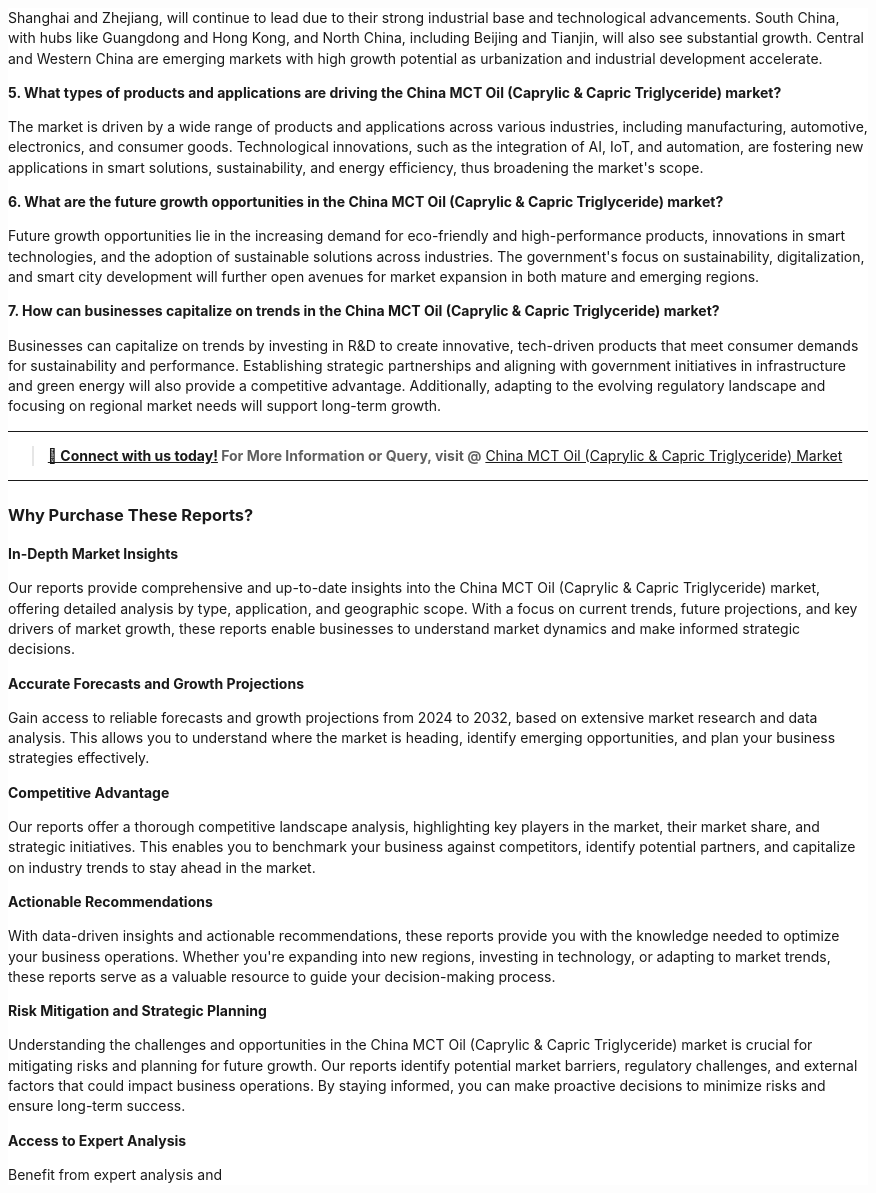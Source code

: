 Shanghai and Zhejiang, will continue to lead due to their strong industrial base and technological advancements. South China, with hubs like Guangdong and Hong Kong, and North China, including Beijing and Tianjin, will also see substantial growth. Central and Western China are emerging markets with high growth potential as urbanization and industrial development accelerate.</p><p class="" data-start="1951" data-end="2402"><strong data-start="1951" data-end="2032">5. What types of products and applications are driving the China MCT Oil (Caprylic & Capric Triglyceride) market?</strong></p><p class="" data-start="1951" data-end="2402">The market is driven by a wide range of products and applications across various industries, including manufacturing, automotive, electronics, and consumer goods. Technological innovations, such as the integration of AI, IoT, and automation, are fostering new applications in smart solutions, sustainability, and energy efficiency, thus broadening the market's scope.</p><p class="" data-start="2404" data-end="2849"><strong data-start="2404" data-end="2477">6. What are the future growth opportunities in the China MCT Oil (Caprylic & Capric Triglyceride) market?</strong></p><p class="" data-start="2404" data-end="2849">Future growth opportunities lie in the increasing demand for eco-friendly and high-performance products, innovations in smart technologies, and the adoption of sustainable solutions across industries. The government's focus on sustainability, digitalization, and smart city development will further open avenues for market expansion in both mature and emerging regions.</p><p class="" data-start="2851" data-end="3371"><strong data-start="2851" data-end="2923">7. How can businesses capitalize on trends in the China MCT Oil (Caprylic & Capric Triglyceride) market?</strong></p><p class="" data-start="2851" data-end="3371">Businesses can capitalize on trends by investing in R&amp;D to create innovative, tech-driven products that meet consumer demands for sustainability and performance. Establishing strategic partnerships and aligning with government initiatives in infrastructure and green energy will also provide a competitive advantage. Additionally, adapting to the evolving regulatory landscape and focusing on regional market needs will support long-term growth.</p><hr /><blockquote><p><span class="font-[700]"><strong><a href="https://www.marketresearchintellect.com/product/global-mct-oil-caprylic-capric-triglyceride-market/?utm_source=Linkedin&utm_medium=041">📩 Connect with us today!</a> For More Information or Query, visit&nbsp;@</strong>&nbsp;</span><span class="font-[700]"><a href="https://www.marketresearchintellect.com/product/global-mct-oil-caprylic-capric-triglyceride-market/?utm_source=Linkedin&utm_medium=041" target="_blank" data-tracking-control-name="article-ssr-frontend-pulse_little-text-block" data-tracking-will-navigate="" data-test-link="">China MCT Oil (Caprylic & Capric Triglyceride) Market</a></span></p></blockquote><hr /><h3 class="" data-start="164" data-end="199"><strong data-start="168" data-end="199">Why Purchase These Reports?</strong></h3><p class="" data-start="201" data-end="575"><strong data-start="201" data-end="229">In-Depth Market Insights</strong></p><p class="" data-start="201" data-end="575">Our reports provide comprehensive and up-to-date insights into the China MCT Oil (Caprylic & Capric Triglyceride) market, offering detailed analysis by type, application, and geographic scope. With a focus on current trends, future projections, and key drivers of market growth, these reports enable businesses to understand market dynamics and make informed strategic decisions.</p><p class="" data-start="577" data-end="893"><strong data-start="577" data-end="622">Accurate Forecasts and Growth Projections</strong></p><p class="" data-start="577" data-end="893">Gain access to reliable forecasts and growth projections from 2024 to 2032, based on extensive market research and data analysis. This allows you to understand where the market is heading, identify emerging opportunities, and plan your business strategies effectively.</p><p class="" data-start="895" data-end="1227"><strong data-start="895" data-end="920">Competitive Advantage</strong></p><p class="" data-start="895" data-end="1227">Our reports offer a thorough competitive landscape analysis, highlighting key players in the market, their market share, and strategic initiatives. This enables you to benchmark your business against competitors, identify potential partners, and capitalize on industry trends to stay ahead in the market.</p><p class="" data-start="1229" data-end="1589"><strong data-start="1229" data-end="1259">Actionable Recommendations</strong></p><p class="" data-start="1229" data-end="1589">With data-driven insights and actionable recommendations, these reports provide you with the knowledge needed to optimize your business operations. Whether you're expanding into new regions, investing in technology, or adapting to market trends, these reports serve as a valuable resource to guide your decision-making process.</p><p class="" data-start="1591" data-end="2004"><strong data-start="1591" data-end="1633">Risk Mitigation and Strategic Planning</strong></p><p class="" data-start="1591" data-end="2004">Understanding the challenges and opportunities in the China MCT Oil (Caprylic & Capric Triglyceride) market is crucial for mitigating risks and planning for future growth. Our reports identify potential market barriers, regulatory challenges, and external factors that could impact business operations. By staying informed, you can make proactive decisions to minimize risks and ensure long-term success.</p><p class="" data-start="2006" data-end="2266"><strong data-start="2006" data-end="2035">Access to Expert Analysis</strong></p><p class="" data-start="2006" data-end="2266">Benefit from expert analysis and